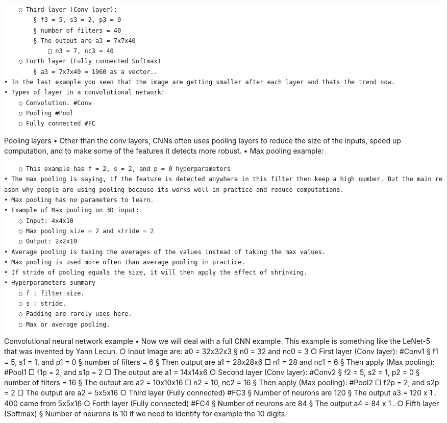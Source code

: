 		○ Third layer (Conv layer):
			§ f3 = 5, s3 = 2, p3 = 0
			§ number of filters = 40
			§ The output are a3 = 7x7x40
				□ n3 = 7, nc3 = 40
		○ Forth layer (Fully connected Softmax)
			§ a3 = 7x7x40 = 1960 as a vector..
	• In the last example you seen that the image are getting smaller after each layer and thats the trend now.
	• Types of layer in a convolutional network:
		○ Convolution. #Conv
		○ Pooling #Pool
		○ Fully connected #FC
Pooling layers
	• Other than the conv layers, CNNs often uses pooling layers to reduce the size of the inputs, speed up computation, and to make some of the features it detects more robust.
	• Max pooling example:
	
		○ This example has f = 2, s = 2, and p = 0 hyperparameters
	• The max pooling is saying, if the feature is detected anywhere in this filter then keep a high number. But the main reason why people are using pooling because its works well in practice and reduce computations.
	• Max pooling has no parameters to learn.
	• Example of Max pooling on 3D input:
		○ Input: 4x4x10
		○ Max pooling size = 2 and stride = 2
		○ Output: 2x2x10
	• Average pooling is taking the averages of the values instead of taking the max values.
	• Max pooling is used more often than average pooling in practice.
	• If stride of pooling equals the size, it will then apply the effect of shrinking.
	• Hyperparameters summary
		○ f : filter size.
		○ s : stride.
		○ Padding are rarely uses here.
		○ Max or average pooling.
Convolutional neural network example
	• Now we will deal with a full CNN example. This example is something like the LeNet-5 that was invented by Yann Lecun.
		○ Input Image are: a0 = 32x32x3
			§ n0 = 32 and nc0 = 3
		○ First layer (Conv layer): #Conv1
			§ f1 = 5, s1 = 1, and p1 = 0
			§ number of filters = 6
			§ Then output are a1 = 28x28x6
				□ n1 = 28 and nc1 = 6
			§ Then apply (Max pooling): #Pool1
				□ f1p = 2, and s1p = 2
				□ The output are a1 = 14x14x6
		○ Second layer (Conv layer): #Conv2
			§ f2 = 5, s2 = 1, p2 = 0
			§ number of filters = 16
			§ The output are a2 = 10x10x16
				□ n2 = 10, nc2 = 16
			§ Then apply (Max pooling): #Pool2
				□ f2p = 2, and s2p = 2
				□ The output are a2 = 5x5x16
		○ Third layer (Fully connected) #FC3
			§ Number of neurons are 120
			§ The output a3 = 120 x 1 . 400 came from 5x5x16
		○ Forth layer (Fully connected) #FC4
			§ Number of neurons are 84
			§ The output a4 = 84 x 1 .
		○ Fifth layer (Softmax)
			§ Number of neurons is 10 if we need to identify for example the 10 digits.